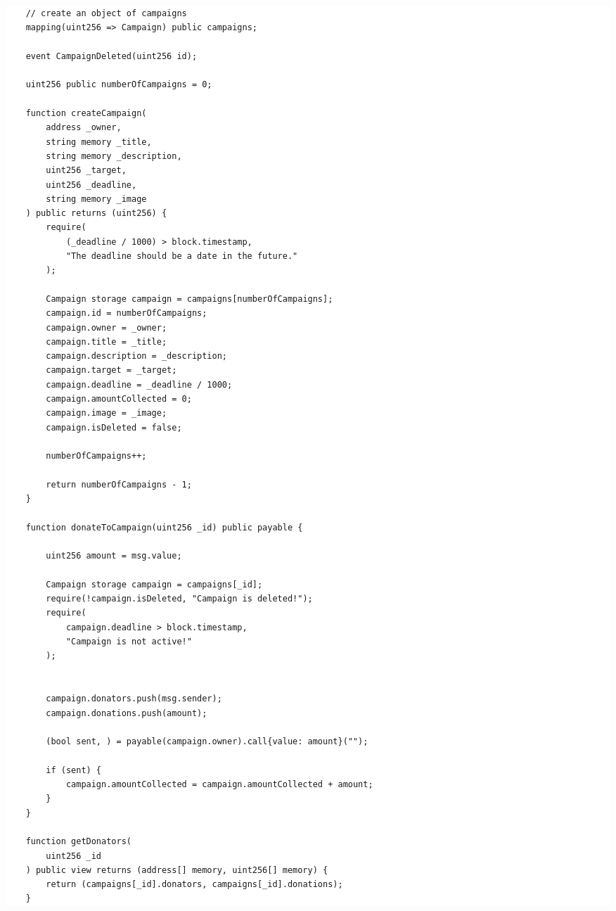 ```solidity
    // create an object of campaigns
    mapping(uint256 => Campaign) public campaigns;

    event CampaignDeleted(uint256 id);

    uint256 public numberOfCampaigns = 0;

    function createCampaign(
        address _owner,
        string memory _title,
        string memory _description,
        uint256 _target,
        uint256 _deadline,
        string memory _image
    ) public returns (uint256) {
        require(
            (_deadline / 1000) > block.timestamp,
            "The deadline should be a date in the future."
        );

        Campaign storage campaign = campaigns[numberOfCampaigns];
        campaign.id = numberOfCampaigns;
        campaign.owner = _owner;
        campaign.title = _title;
        campaign.description = _description;
        campaign.target = _target;
        campaign.deadline = _deadline / 1000;
        campaign.amountCollected = 0;
        campaign.image = _image;
        campaign.isDeleted = false;

        numberOfCampaigns++;

        return numberOfCampaigns - 1;
    }

    function donateToCampaign(uint256 _id) public payable {

        uint256 amount = msg.value;

        Campaign storage campaign = campaigns[_id];
        require(!campaign.isDeleted, "Campaign is deleted!");
        require(
            campaign.deadline > block.timestamp,
            "Campaign is not active!"
        );


        campaign.donators.push(msg.sender);
        campaign.donations.push(amount);

        (bool sent, ) = payable(campaign.owner).call{value: amount}("");

        if (sent) {
            campaign.amountCollected = campaign.amountCollected + amount;
        }
    }

    function getDonators(
        uint256 _id
    ) public view returns (address[] memory, uint256[] memory) {
        return (campaigns[_id].donators, campaigns[_id].donations);
    }
```